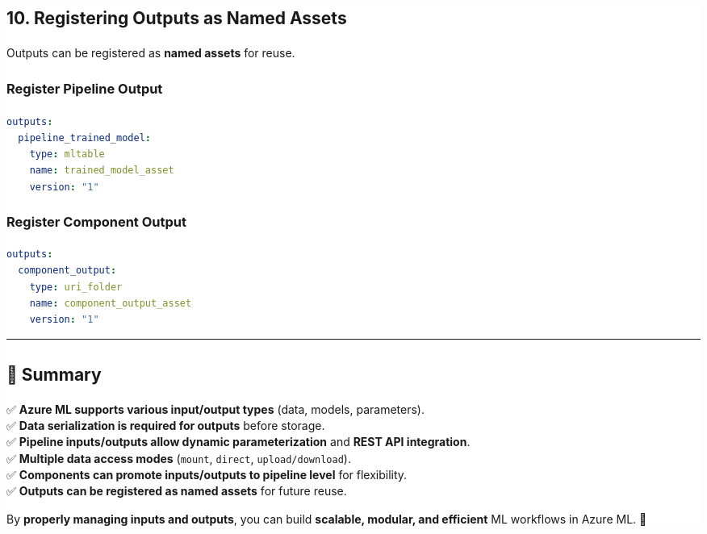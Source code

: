 ## **10. Registering Outputs as Named Assets**

Outputs can be registered as **named assets** for reuse.

### **Register Pipeline Output**

```yaml
outputs:
  pipeline_trained_model:
    type: mltable
    name: trained_model_asset
    version: "1"
```

### **Register Component Output**

```yaml
outputs:
  component_output:
    type: uri_folder
    name: component_output_asset
    version: "1"
```

---

## **🚀 Summary**

✅ **Azure ML supports various input/output types** (data, models, parameters).  
✅ **Data serialization is required for outputs** before storage.  
✅ **Pipeline inputs/outputs allow dynamic parameterization** and **REST API integration**.  
✅ **Multiple data access modes** (`mount`, `direct`, `upload/download`).  
✅ **Components can promote inputs/outputs to pipeline level** for flexibility.  
✅ **Outputs can be registered as named assets** for future reuse.

By **properly managing inputs and outputs**, you can build **scalable, modular, and efficient** ML workflows in Azure ML. 🚀
